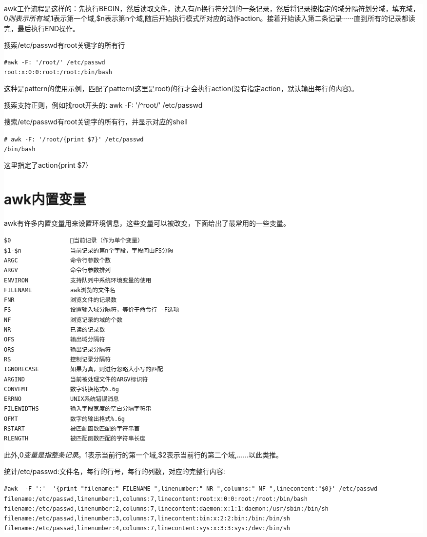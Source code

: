 awk工作流程是这样的：先执行BEGIN，然后读取文件，读入有/n换行符分割的一条记录，然后将记录按指定的域分隔符划分域，填充域，$0则表示所有域,$1表示第一个域,$n表示第n个域,随后开始执行模式所对应的动作action。接着开始读入第二条记录······直到所有的记录都读完，最后执行END操作。

搜索/etc/passwd有root关键字的所有行

```
#awk -F: '/root/' /etc/passwd
root:x:0:0:root:/root:/bin/bash
```

这种是pattern的使用示例，匹配了pattern(这里是root)的行才会执行action(没有指定action，默认输出每行的内容)。

搜索支持正则，例如找root开头的: awk -F: '/^root/' /etc/passwd

搜索/etc/passwd有root关键字的所有行，并显示对应的shell

```
# awk -F: '/root/{print $7}' /etc/passwd             
/bin/bash
```

这里指定了action{print $7}

# awk内置变量

awk有许多内置变量用来设置环境信息，这些变量可以被改变，下面给出了最常用的一些变量。

```
$0                 当前记录（作为单个变量）
$1-$n              当前记录的第n个字段，字段间由FS分隔
ARGC               命令行参数个数
ARGV               命令行参数排列
ENVIRON            支持队列中系统环境变量的使用
FILENAME           awk浏览的文件名
FNR                浏览文件的记录数
FS                 设置输入域分隔符，等价于命令行 -F选项
NF                 浏览记录的域的个数
NR                 已读的记录数
OFS                输出域分隔符
ORS                输出记录分隔符
RS                 控制记录分隔符
IGNORECASE         如果为真，则进行忽略大小写的匹配
ARGIND             当前被处理文件的ARGV标识符
CONVFMT            数字转换格式%.6g
ERRNO              UNIX系统错误消息
FILEWIDTHS         输入字段宽度的空白分隔字符串
OFMT               数字的输出格式%.6g
RSTART             被匹配函数匹配的字符串首
RLENGTH            被匹配函数匹配的字符串长度
```

此外,$0变量是指整条记录。$1表示当前行的第一个域,$2表示当前行的第二个域,......以此类推。

统计/etc/passwd:文件名，每行的行号，每行的列数，对应的完整行内容:

```
#awk  -F ':'  '{print "filename:" FILENAME ",linenumber:" NR ",columns:" NF ",linecontent:"$0}' /etc/passwd
filename:/etc/passwd,linenumber:1,columns:7,linecontent:root:x:0:0:root:/root:/bin/bash
filename:/etc/passwd,linenumber:2,columns:7,linecontent:daemon:x:1:1:daemon:/usr/sbin:/bin/sh
filename:/etc/passwd,linenumber:3,columns:7,linecontent:bin:x:2:2:bin:/bin:/bin/sh
filename:/etc/passwd,linenumber:4,columns:7,linecontent:sys:x:3:3:sys:/dev:/bin/sh
```
